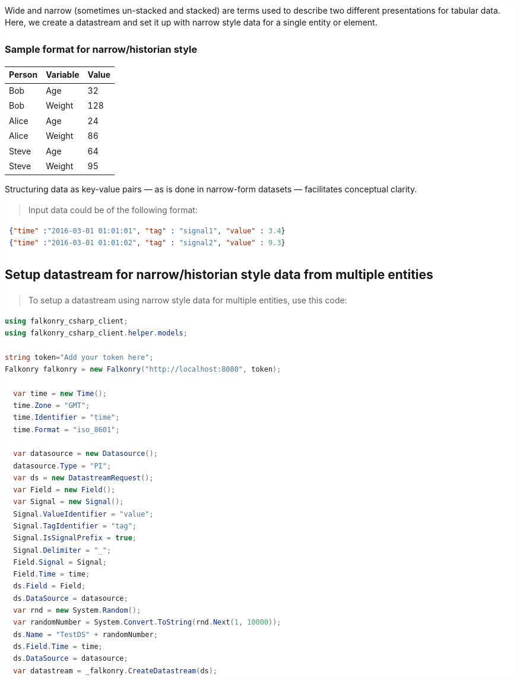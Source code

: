 Wide and narrow (sometimes un-stacked and stacked) are terms used to describe two different presentations for tabular data.
Here, we create a datastream and set it up with narrow style data for a single entity or element.

### Sample format for narrow/historian style

Person  | Variable | Value
------- |----------| -------
Bob     | Age      | 32
Bob     | Weight   |128
Alice   | Age      | 24
Alice   | Weight   | 86
Steve   | Age      | 64
Steve   | Weight   | 95

<aside class="warning">
Structuring data as key-value pairs — as is done in narrow-form datasets — facilitates conceptual clarity. 
</aside>

> Input data could be of the following format:

```json
 {"time" :"2016-03-01 01:01:01", "tag" : "signal1", "value" : 3.4}
 {"time" :"2016-03-01 01:01:02", "tag" : "signal2", "value" : 9.3}
 ```


## Setup datastream for narrow/historian style data from multiple entities

> To setup a datastream using narrow style data for multiple entities, use this code:

```csharp
using falkonry_csharp_client;
using falkonry_csharp_client.helper.models;
    
string token="Add your token here";   
Falkonry falkonry = new Falkonry("http://localhost:8080", token);
    
  var time = new Time();
  time.Zone = "GMT";
  time.Identifier = "time";
  time.Format = "iso_8601";

  var datasource = new Datasource();
  datasource.Type = "PI";
  var ds = new DatastreamRequest();
  var Field = new Field();
  var Signal = new Signal();
  Signal.ValueIdentifier = "value";
  Signal.TagIdentifier = "tag";
  Signal.IsSignalPrefix = true;
  Signal.Delimiter = "_";
  Field.Signal = Signal;
  Field.Time = time;
  ds.Field = Field;
  ds.DataSource = datasource;
  var rnd = new System.Random();
  var randomNumber = System.Convert.ToString(rnd.Next(1, 10000));
  ds.Name = "TestDS" + randomNumber;
  ds.Field.Time = time;
  ds.DataSource = datasource;
  var datastream = _falkonry.CreateDatastream(ds);
```
